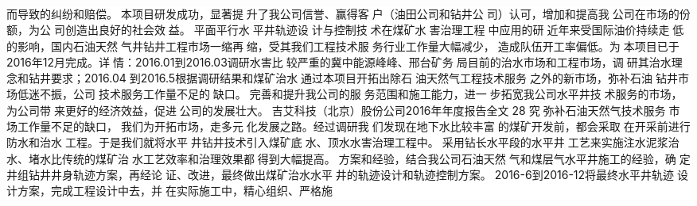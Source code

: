 而导致的纠纷和赔偿。
本项目研发成功，显著提
升了我公司信誉、赢得客
户（油田公司和钻井公
司）认可，增加和提高我
公司在市场的份额，为公
司创造出良好的社会效
益。
平面平行水
平井轨迹设
计与控制技
术在煤矿水
害治理工程
中应用的研
近年来受国际油价持续走
低的影响，国内石油天然
气井钻井工程市场一缩再
缩，受其我们工程技术服
务行业工作量大幅减少，
造成队伍开工率偏低。为
本项目已于2016年12月完成。详
情：2016.01到2016.03调研水害比
较严重的冀中能源峰峰、邢台矿务
局目前的治水市场和工程市场，调
研其治水理念和钻井要求；2016.04
到2016.5根据调研结果和煤矿治水
通过本项目开拓出除石
油天然气工程技术服务
之外的新市场，弥补石油
钻井市场低迷不振，公司
技术服务工作量不足的
缺口。
完善和提升我公司的服
务范围和施工能力，进一
步拓宽我公司水平井技
术服务的市场，为公司带
来更好的经济效益，促进
公司的发展壮大。
吉艾科技（北京）股份公司2016年年度报告全文
28
究
弥补石油天然气技术服务
市场工作量不足的缺口，
我们为开拓市场，走多元
化发展之路。经过调研我
们发现在地下水比较丰富
的煤矿开发前，都会采取
在开采前进行防水和治水
工程。于是我们就将水平
井钻井技术引入煤矿底
水、顶水水害治理工程中。
采用钻长水平段的水平井
工艺来实施注水泥浆治
水、堵水比传统的煤矿治
水工艺效率和治理效果都
得到大幅提高。
方案和经验，结合我公司石油天然
气和煤层气水平井施工的经验，确
定井组钻井井身轨迹方案，再经论
证、改进，最终做出煤矿治水水平
井的轨迹设计和轨迹控制方案。
2016-6到2016-12将最终水平井轨迹
设计方案，完成工程设计中去，并
在实际施工中，精心组织、严格施